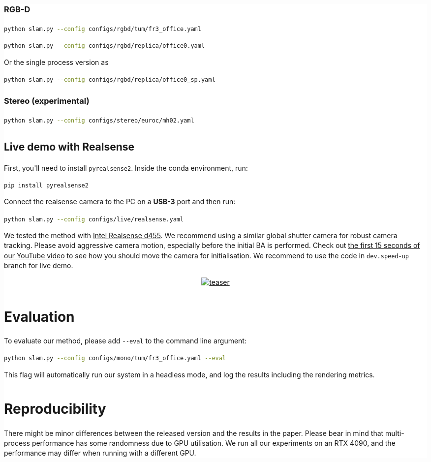 ### RGB-D
```bash
python slam.py --config configs/rgbd/tum/fr3_office.yaml
```

```bash
python slam.py --config configs/rgbd/replica/office0.yaml
```
Or the single process version as
```bash
python slam.py --config configs/rgbd/replica/office0_sp.yaml
```


### Stereo (experimental)
```bash
python slam.py --config configs/stereo/euroc/mh02.yaml
```

## Live demo with Realsense
First, you'll need to install `pyrealsense2`.
Inside the conda environment, run:
```bash
pip install pyrealsense2
```
Connect the realsense camera to the PC on a **USB-3** port and then run:
```bash
python slam.py --config configs/live/realsense.yaml
```
We tested the method with [Intel Realsense d455](https://www.mouser.co.uk/new/intel/intel-realsense-depth-camera-d455/). We recommend using a similar global shutter camera for robust camera tracking. Please avoid aggressive camera motion, especially before the initial BA is performed. Check out [the first 15 seconds of our YouTube video](https://youtu.be/x604ghp9R_Q?si=S21HgeVTVfNe0BVL) to see how you should move the camera for initialisation. We recommend to use the code in `dev.speed-up` branch for live demo.

<p align="center">
  <a href="">
    <img src="./media/realsense.png" alt="teaser" width="50%">
  </a>
</p>

# Evaluation

To evaluate our method, please add `--eval` to the command line argument:
```bash
python slam.py --config configs/mono/tum/fr3_office.yaml --eval
```
This flag will automatically run our system in a headless mode, and log the results including the rendering metrics.

# Reproducibility
There might be minor differences between the released version and the results in the paper. Please bear in mind that multi-process performance has some randomness due to GPU utilisation.
We run all our experiments on an RTX 4090, and the performance may differ when running with a different GPU.
